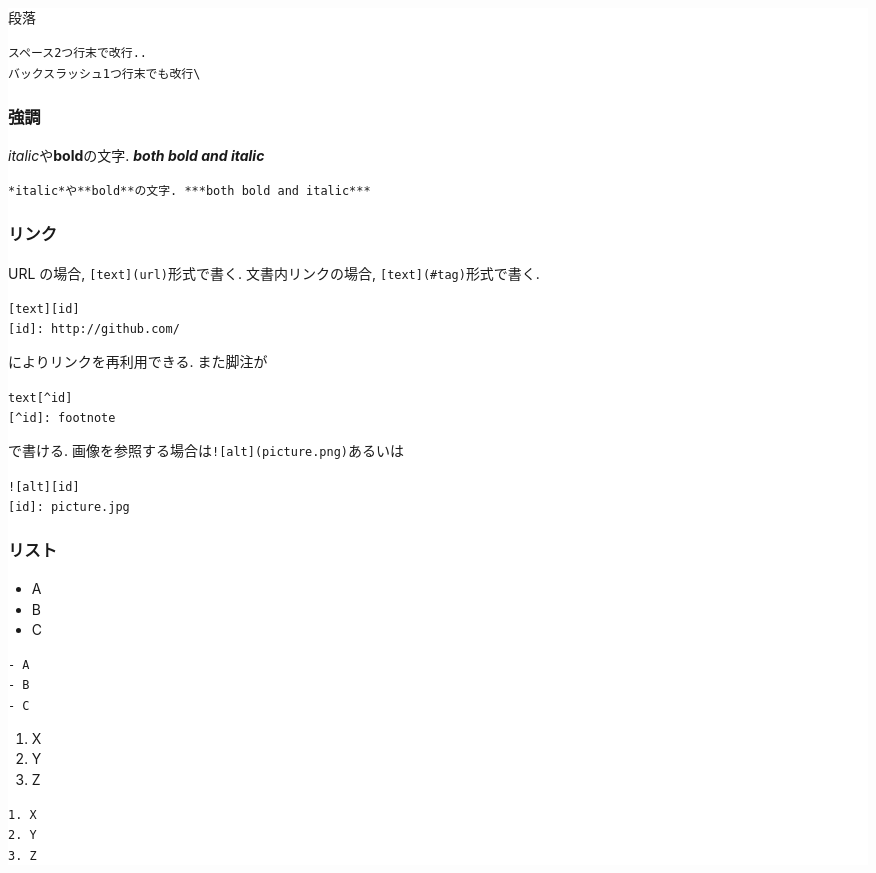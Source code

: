 段落

```
スペース2つ行末で改行..
バックスラッシュ1つ行末でも改行\
```

### 強調

*italic*や**bold**の文字. **_both bold and italic_**

```
*italic*や**bold**の文字. ***both bold and italic***
```

### リンク

URL の場合, `[text](url)`形式で書く.
文書内リンクの場合, `[text](#tag)`形式で書く.

```
[text][id]
[id]: http://github.com/
```

によりリンクを再利用できる. また脚注が

```
text[^id]
[^id]: footnote
```

で書ける.
画像を参照する場合は`![alt](picture.png)`あるいは

```
![alt][id]
[id]: picture.jpg
```

### リスト

- A
- B
- C

```
- A
- B
- C
```

1. X
2. Y
3. Z

```
1. X
2. Y
3. Z
```
